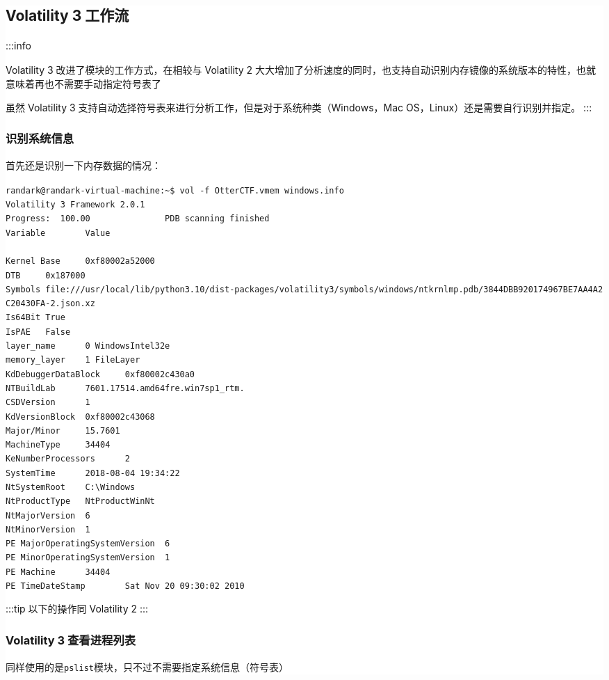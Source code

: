 ## Volatility 3 工作流

:::info

Volatility 3 改进了模块的工作方式，在相较与 Volatility 2 大大增加了分析速度的同时，也支持自动识别内存镜像的系统版本的特性，也就意味着再也不需要手动指定符号表了

虽然 Volatility 3 支持自动选择符号表来进行分析工作，但是对于系统种类（Windows，Mac OS，Linux）还是需要自行识别并指定。
:::

### 识别系统信息

首先还是识别一下内存数据的情况：

```shell
randark@randark-virtual-machine:~$ vol -f OtterCTF.vmem windows.info
Volatility 3 Framework 2.0.1
Progress:  100.00               PDB scanning finished                        
Variable        Value

Kernel Base     0xf80002a52000
DTB     0x187000
Symbols file:///usr/local/lib/python3.10/dist-packages/volatility3/symbols/windows/ntkrnlmp.pdb/3844DBB920174967BE7AA4A2C20430FA-2.json.xz
Is64Bit True
IsPAE   False
layer_name      0 WindowsIntel32e
memory_layer    1 FileLayer
KdDebuggerDataBlock     0xf80002c430a0
NTBuildLab      7601.17514.amd64fre.win7sp1_rtm.
CSDVersion      1
KdVersionBlock  0xf80002c43068
Major/Minor     15.7601
MachineType     34404
KeNumberProcessors      2
SystemTime      2018-08-04 19:34:22
NtSystemRoot    C:\Windows
NtProductType   NtProductWinNt
NtMajorVersion  6
NtMinorVersion  1
PE MajorOperatingSystemVersion  6
PE MinorOperatingSystemVersion  1
PE Machine      34404
PE TimeDateStamp        Sat Nov 20 09:30:02 2010
```

:::tip
以下的操作同 Volatility 2
:::

### Volatility 3 查看进程列表

同样使用的是`pslist`模块，只不过不需要指定系统信息（符号表）
